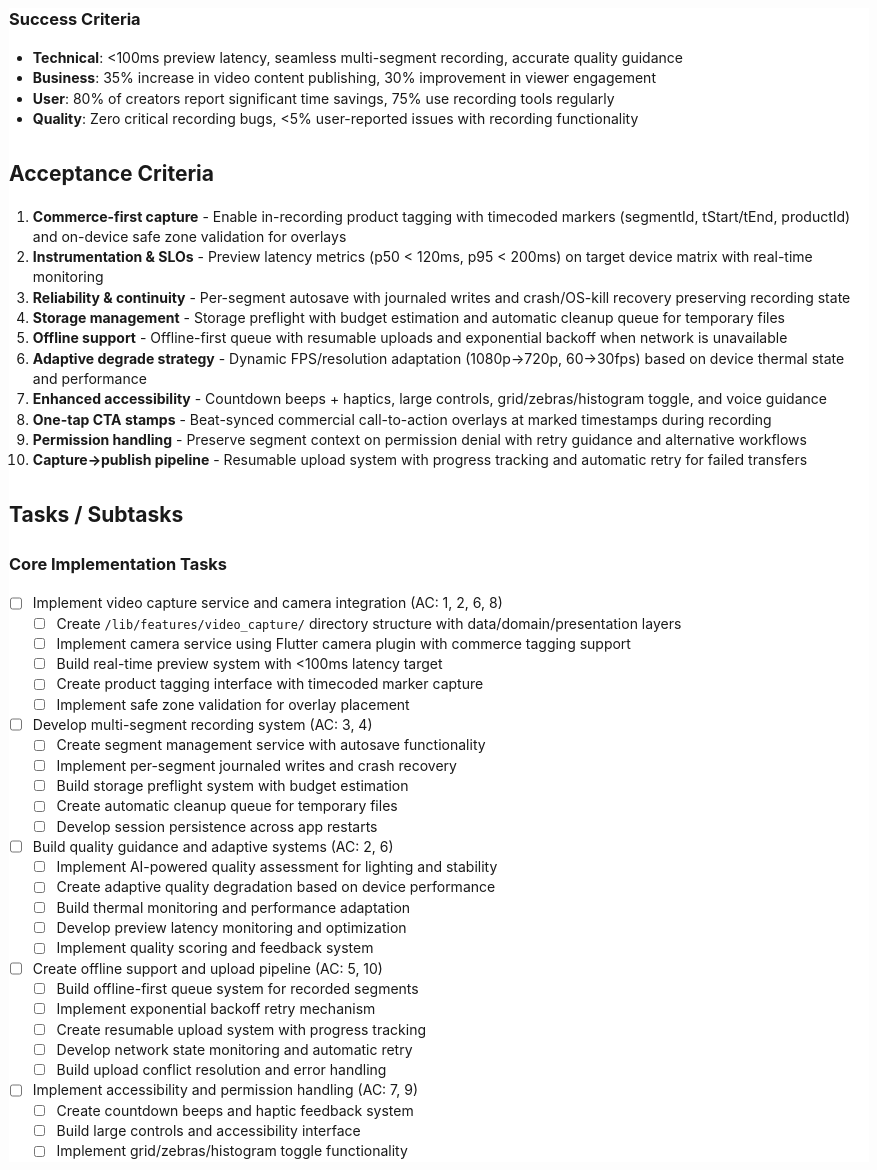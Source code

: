 ### Success Criteria
- **Technical**: <100ms preview latency, seamless multi-segment recording, accurate quality guidance
- **Business**: 35% increase in video content publishing, 30% improvement in viewer engagement
- **User**: 80% of creators report significant time savings, 75% use recording tools regularly
- **Quality**: Zero critical recording bugs, <5% user-reported issues with recording functionality

## Acceptance Criteria
1. **Commerce-first capture** - Enable in-recording product tagging with timecoded markers (segmentId, tStart/tEnd, productId) and on-device safe zone validation for overlays
2. **Instrumentation & SLOs** - Preview latency metrics (p50 < 120ms, p95 < 200ms) on target device matrix with real-time monitoring
3. **Reliability & continuity** - Per-segment autosave with journaled writes and crash/OS-kill recovery preserving recording state
4. **Storage management** - Storage preflight with budget estimation and automatic cleanup queue for temporary files
5. **Offline support** - Offline-first queue with resumable uploads and exponential backoff when network is unavailable
6. **Adaptive degrade strategy** - Dynamic FPS/resolution adaptation (1080p→720p, 60→30fps) based on device thermal state and performance
7. **Enhanced accessibility** - Countdown beeps + haptics, large controls, grid/zebras/histogram toggle, and voice guidance
8. **One-tap CTA stamps** - Beat-synced commercial call-to-action overlays at marked timestamps during recording
9. **Permission handling** - Preserve segment context on permission denial with retry guidance and alternative workflows
10. **Capture→publish pipeline** - Resumable upload system with progress tracking and automatic retry for failed transfers

## Tasks / Subtasks

### Core Implementation Tasks
- [ ] Implement video capture service and camera integration (AC: 1, 2, 6, 8)
  - [ ] Create `/lib/features/video_capture/` directory structure with data/domain/presentation layers
  - [ ] Implement camera service using Flutter camera plugin with commerce tagging support
  - [ ] Build real-time preview system with <100ms latency target
  - [ ] Create product tagging interface with timecoded marker capture
  - [ ] Implement safe zone validation for overlay placement
- [ ] Develop multi-segment recording system (AC: 3, 4)
  - [ ] Create segment management service with autosave functionality
  - [ ] Implement per-segment journaled writes and crash recovery
  - [ ] Build storage preflight system with budget estimation
  - [ ] Create automatic cleanup queue for temporary files
  - [ ] Develop session persistence across app restarts
- [ ] Build quality guidance and adaptive systems (AC: 2, 6)
  - [ ] Implement AI-powered quality assessment for lighting and stability
  - [ ] Create adaptive quality degradation based on device performance
  - [ ] Build thermal monitoring and performance adaptation
  - [ ] Develop preview latency monitoring and optimization
  - [ ] Implement quality scoring and feedback system
- [ ] Create offline support and upload pipeline (AC: 5, 10)
  - [ ] Build offline-first queue system for recorded segments
  - [ ] Implement exponential backoff retry mechanism
  - [ ] Create resumable upload system with progress tracking
  - [ ] Develop network state monitoring and automatic retry
  - [ ] Build upload conflict resolution and error handling
- [ ] Implement accessibility and permission handling (AC: 7, 9)
  - [ ] Create countdown beeps and haptic feedback system
  - [ ] Build large controls and accessibility interface
  - [ ] Implement grid/zebras/histogram toggle functionality